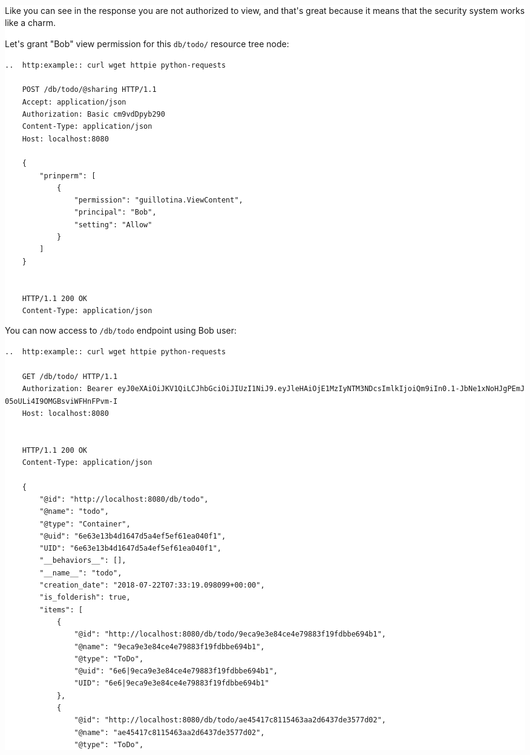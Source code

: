 
Like you can see in the response you are not authorized to view, and that's great
because it means that the security system works like a charm.

Let's grant "Bob" view permission for this `db/todo/` resource tree node:

```eval_rst
..  http:example:: curl wget httpie python-requests

    POST /db/todo/@sharing HTTP/1.1
    Accept: application/json
    Authorization: Basic cm9vdDpyb290
    Content-Type: application/json
    Host: localhost:8080

    {
        "prinperm": [
            {
                "permission": "guillotina.ViewContent",
                "principal": "Bob",
                "setting": "Allow"
            }
        ]
    }


    HTTP/1.1 200 OK
    Content-Type: application/json
```

You can now access to `/db/todo` endpoint using Bob user:

```eval_rst
..  http:example:: curl wget httpie python-requests

    GET /db/todo/ HTTP/1.1
    Authorization: Bearer eyJ0eXAiOiJKV1QiLCJhbGciOiJIUzI1NiJ9.eyJleHAiOjE1MzIyNTM3NDcsImlkIjoiQm9iIn0.1-JbNe1xNoHJgPEmJ05oULi4I9OMGBsviWFHnFPvm-I
    Host: localhost:8080


    HTTP/1.1 200 OK
    Content-Type: application/json

    {
        "@id": "http://localhost:8080/db/todo",
        "@name": "todo",
        "@type": "Container",
        "@uid": "6e63e13b4d1647d5a4ef5ef61ea040f1",
        "UID": "6e63e13b4d1647d5a4ef5ef61ea040f1",
        "__behaviors__": [],
        "__name__": "todo",
        "creation_date": "2018-07-22T07:33:19.098099+00:00",
        "is_folderish": true,
        "items": [
            {
                "@id": "http://localhost:8080/db/todo/9eca9e3e84ce4e79883f19fdbbe694b1",
                "@name": "9eca9e3e84ce4e79883f19fdbbe694b1",
                "@type": "ToDo",
                "@uid": "6e6|9eca9e3e84ce4e79883f19fdbbe694b1",
                "UID": "6e6|9eca9e3e84ce4e79883f19fdbbe694b1"
            },
            {
                "@id": "http://localhost:8080/db/todo/ae45417c8115463aa2d6437de3577d02",
                "@name": "ae45417c8115463aa2d6437de3577d02",
                "@type": "ToDo",
```